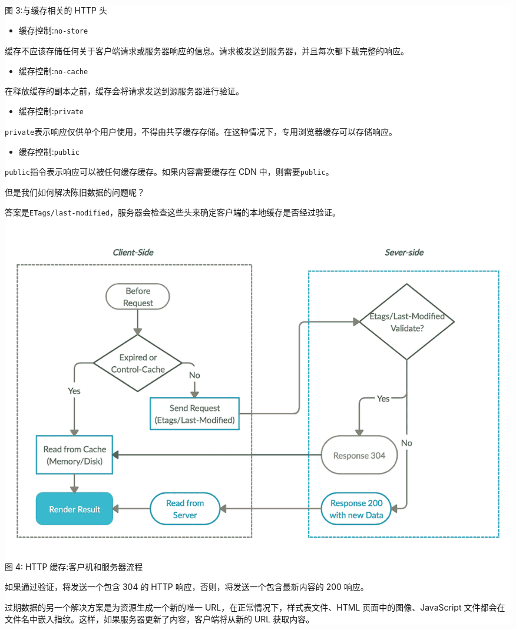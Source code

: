 图 3:与缓存相关的 HTTP 头

*   缓存控制:`no-store`

缓存不应该存储任何关于客户端请求或服务器响应的信息。请求被发送到服务器，并且每次都下载完整的响应。

*   缓存控制:`no-cache`

在释放缓存的副本之前，缓存会将请求发送到源服务器进行验证。

*   缓存控制:`private`

`private`表示响应仅供单个用户使用，不得由共享缓存存储。在这种情况下，专用浏览器缓存可以存储响应。

*   缓存控制:`public`

`public`指令表示响应可以被任何缓存缓存。如果内容需要缓存在 CDN 中，则需要`public`。

但是我们如何解决陈旧数据的问题呢？

答案是`ETags/last-modified`，服务器会检查这些头来确定客户端的本地缓存是否经过验证。

![](img/e2c473af64da366e6e139aa99aba8f0b.png)

图 4: HTTP 缓存:客户机和服务器流程

如果通过验证，将发送一个包含 304 的 HTTP 响应，否则，将发送一个包含最新内容的 200 响应。

过期数据的另一个解决方案是为资源生成一个新的唯一 URL，在正常情况下，样式表文件、HTML 页面中的图像、JavaScript 文件都会在文件名中嵌入指纹。这样，如果服务器更新了内容，客户端将从新的 URL 获取内容。
